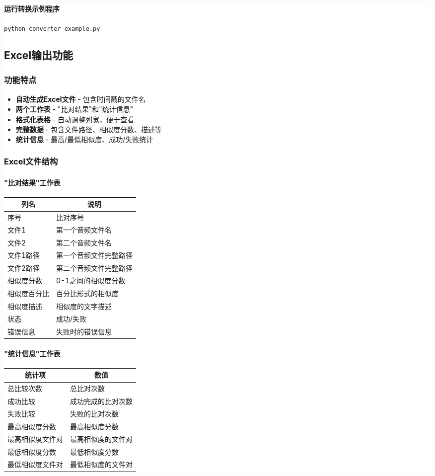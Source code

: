 #### 运行转换示例程序
```bash
python converter_example.py
```

## Excel输出功能

### 功能特点
- **自动生成Excel文件** - 包含时间戳的文件名
- **两个工作表** - "比对结果"和"统计信息"
- **格式化表格** - 自动调整列宽，便于查看
- **完整数据** - 包含文件路径、相似度分数、描述等
- **统计信息** - 最高/最低相似度、成功/失败统计

### Excel文件结构

#### "比对结果"工作表
| 列名 | 说明 |
|------|------|
| 序号 | 比对序号 |
| 文件1 | 第一个音频文件名 |
| 文件2 | 第二个音频文件名 |
| 文件1路径 | 第一个音频文件完整路径 |
| 文件2路径 | 第二个音频文件完整路径 |
| 相似度分数 | 0-1之间的相似度分数 |
| 相似度百分比 | 百分比形式的相似度 |
| 相似度描述 | 相似度的文字描述 |
| 状态 | 成功/失败 |
| 错误信息 | 失败时的错误信息 |

#### "统计信息"工作表
| 统计项 | 数值 |
|--------|------|
| 总比较次数 | 总比对次数 |
| 成功比较 | 成功完成的比对次数 |
| 失败比较 | 失败的比对次数 |
| 最高相似度分数 | 最高相似度分数 |
| 最高相似度文件对 | 最高相似度的文件对 |
| 最低相似度分数 | 最低相似度分数 |
| 最低相似度文件对 | 最低相似度的文件对 |
